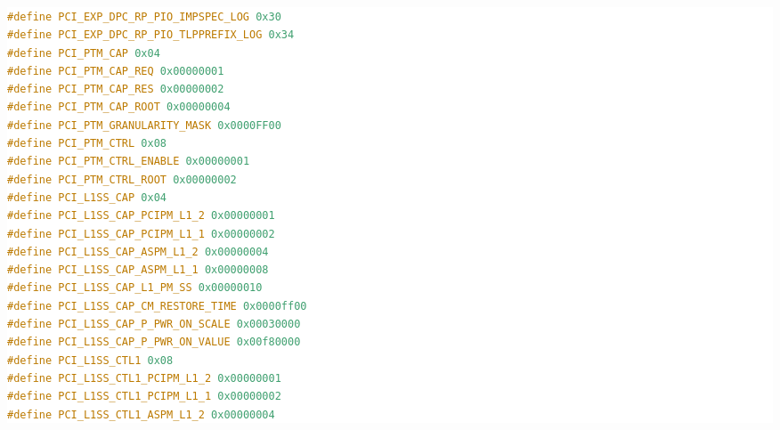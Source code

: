 ```c
#define PCI_EXP_DPC_RP_PIO_IMPSPEC_LOG 0x30
#define PCI_EXP_DPC_RP_PIO_TLPPREFIX_LOG 0x34
#define PCI_PTM_CAP 0x04
#define PCI_PTM_CAP_REQ 0x00000001
#define PCI_PTM_CAP_RES 0x00000002
#define PCI_PTM_CAP_ROOT 0x00000004
#define PCI_PTM_GRANULARITY_MASK 0x0000FF00
#define PCI_PTM_CTRL 0x08
#define PCI_PTM_CTRL_ENABLE 0x00000001
#define PCI_PTM_CTRL_ROOT 0x00000002
#define PCI_L1SS_CAP 0x04
#define PCI_L1SS_CAP_PCIPM_L1_2 0x00000001
#define PCI_L1SS_CAP_PCIPM_L1_1 0x00000002
#define PCI_L1SS_CAP_ASPM_L1_2 0x00000004
#define PCI_L1SS_CAP_ASPM_L1_1 0x00000008
#define PCI_L1SS_CAP_L1_PM_SS 0x00000010
#define PCI_L1SS_CAP_CM_RESTORE_TIME 0x0000ff00
#define PCI_L1SS_CAP_P_PWR_ON_SCALE 0x00030000
#define PCI_L1SS_CAP_P_PWR_ON_VALUE 0x00f80000
#define PCI_L1SS_CTL1 0x08
#define PCI_L1SS_CTL1_PCIPM_L1_2 0x00000001
#define PCI_L1SS_CTL1_PCIPM_L1_1 0x00000002
#define PCI_L1SS_CTL1_ASPM_L1_2 0x00000004
```